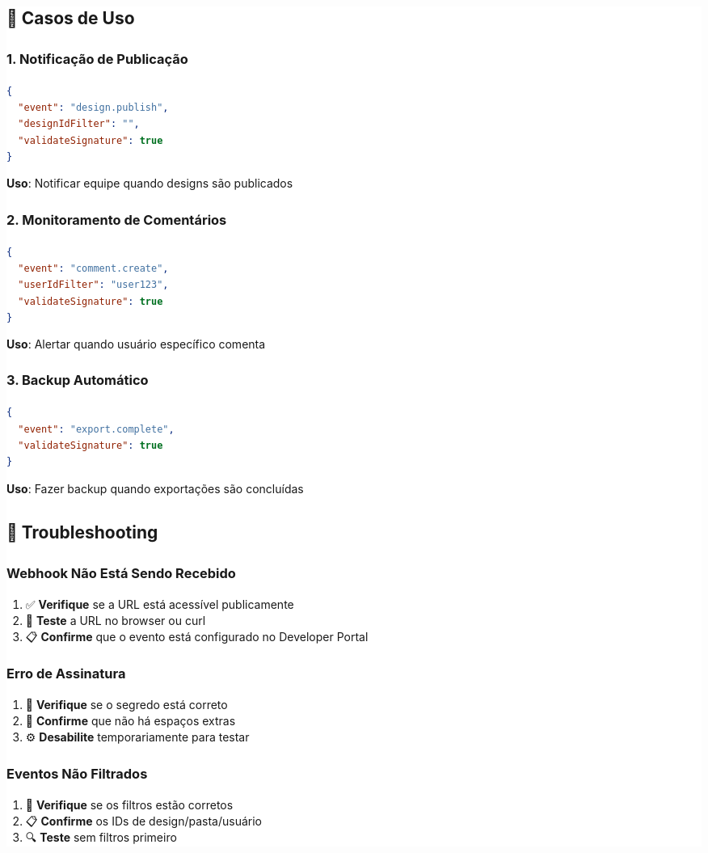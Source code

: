 ## 🎯 Casos de Uso

### 1. Notificação de Publicação
```json
{
  "event": "design.publish",
  "designIdFilter": "",
  "validateSignature": true
}
```
**Uso**: Notificar equipe quando designs são publicados

### 2. Monitoramento de Comentários
```json
{
  "event": "comment.create",
  "userIdFilter": "user123",
  "validateSignature": true
}
```
**Uso**: Alertar quando usuário específico comenta

### 3. Backup Automático
```json
{
  "event": "export.complete",
  "validateSignature": true
}
```
**Uso**: Fazer backup quando exportações são concluídas

## 🔧 Troubleshooting

### Webhook Não Está Sendo Recebido

1. ✅ **Verifique** se a URL está acessível publicamente
2. 🔗 **Teste** a URL no browser ou curl
3. 📋 **Confirme** que o evento está configurado no Developer Portal

### Erro de Assinatura

1. 🔑 **Verifique** se o segredo está correto
2. 📝 **Confirme** que não há espaços extras
3. ⚙️ **Desabilite** temporariamente para testar

### Eventos Não Filtrados

1. 🎯 **Verifique** se os filtros estão corretos
2. 📋 **Confirme** os IDs de design/pasta/usuário
3. 🔍 **Teste** sem filtros primeiro
